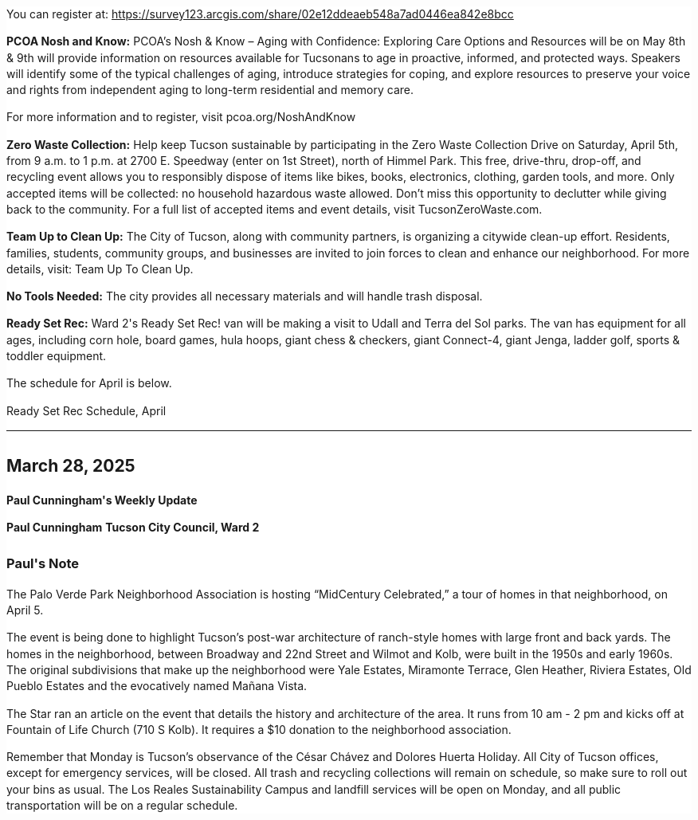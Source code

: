 You can register at: https://survey123.arcgis.com/share/02e12ddeaeb548a7ad0446ea842e8bcc

**PCOA Nosh and Know:** PCOA’s Nosh & Know – Aging with Confidence: Exploring Care Options and Resources will be on May 8th & 9th will provide information on resources available for Tucsonans to age in proactive, informed, and protected ways. Speakers will identify some of the typical challenges of aging, introduce strategies for coping, and explore resources to preserve your voice and rights from independent aging to long-term residential and memory care.

For more information and to register, visit pcoa.org/NoshAndKnow

**Zero Waste Collection:** Help keep Tucson sustainable by participating in the Zero Waste Collection Drive on Saturday, April 5th, from 9 a.m. to 1 p.m. at 2700 E. Speedway (enter on 1st Street), north of Himmel Park. This free, drive-thru, drop-off, and recycling event allows you to responsibly dispose of items like bikes, books, electronics, clothing, garden tools, and more. Only accepted items will be collected: no household hazardous waste allowed. Don’t miss this opportunity to declutter while giving back to the community. For a full list of accepted items and event details, visit TucsonZeroWaste.com.

**Team Up to Clean Up:** The City of Tucson, along with community partners, is organizing a citywide clean-up effort. Residents, families, students, community groups, and businesses are invited to join forces to clean and enhance our neighborhood. For more details, visit: Team Up To Clean Up.

**No Tools Needed:** The city provides all necessary materials and will handle trash disposal.

**Ready Set Rec:** Ward 2's Ready Set Rec! van will be making a visit to Udall and Terra del Sol parks. The van has equipment for all ages, including corn hole, board games, hula hoops, giant chess & checkers, giant Connect-4, giant Jenga, ladder golf, sports & toddler equipment.

The schedule for April is below.

Ready Set Rec Schedule, April

---
## March 28, 2025

**Paul Cunningham's Weekly Update**

**Paul Cunningham**
**Tucson City Council, Ward 2**

### Paul's Note

The Palo Verde Park Neighborhood Association is hosting “MidCentury Celebrated,” a tour of homes in that neighborhood, on April 5.

The event is being done to highlight Tucson’s post-war architecture of ranch-style homes with large front and back yards. The homes in the neighborhood, between Broadway and 22nd Street and Wilmot and Kolb, were built in the 1950s and early 1960s. The original subdivisions that make up the neighborhood were Yale Estates, Miramonte Terrace, Glen Heather, Riviera Estates, Old Pueblo Estates and the evocatively named Mañana Vista.

The Star ran an article on the event that details the history and architecture of the area. It runs from 10 am - 2 pm and kicks off at Fountain of Life Church (710 S Kolb). It requires a $10 donation to the neighborhood association.

Remember that Monday is Tucson’s observance of the César Chávez and Dolores Huerta Holiday. All City of Tucson offices, except for emergency services, will be closed. All trash and recycling collections will remain on schedule, so make sure to roll out your bins as usual. The Los Reales Sustainability Campus and landfill services will be open on Monday, and all public transportation will be on a regular schedule.
